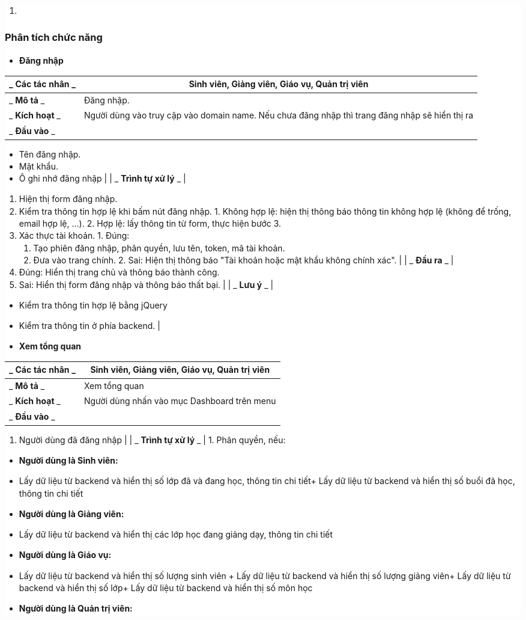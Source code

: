 1.
### Phân tích chức năng

- **Đăng nhập**

| _ **Các tác nhân** _ | Sinh viên, Giảng viên, Giáo vụ, Quản trị viên |
| --- | --- |
| _ **Mô tả** _ | Đăng nhập. |
| _ **Kích hoạt** _ | Người dùng vào truy cập vào domain name. Nếu chưa đăng nhập thì trang đăng nhập sẽ hiển thị ra |
| _ **Đầu vào** _ |
  - Tên đăng nhập.
  - Mật khẩu.
  - Ô ghi nhớ đăng nhập
 |
| _ **Trình tự xử lý** _ |
  1. Hiện thị form đăng nhập.
  2. Kiểm tra thông tin hợp lệ khi bấm nút đăng nhập.
    1. Không hợp lệ: hiện thị thông báo thông tin không hợp lệ (không để trống, email hợp lệ, ...).
    2. Hợp lệ: lấy thông tin từ form, thực hiện bước 3.
  3. Xác thực tài khoản.
    1. Đúng:
      1. Tạo phiên đăng nhập, phân quyền, lưu tên, token, mã tài khoản.
      2. Đưa vào trang chính.
    2. Sai: Hiện thị thông báo "Tài khoản hoặc mật khẩu không chính xác".
 |
| _ **Đầu ra** _ |
  1. Đúng: Hiển thị trang chủ và thông báo thành công.
  2. Sai: Hiển thị form đăng nhập và thông báo thất bại.
 |
| _ **Lưu ý** _ |
  - Kiểm tra thông tin hợp lệ bằng jQuery
  - Kiểm tra thông tin ở phía backend.
 |

- **Xem tổng quan**

| _ **Các tác nhân** _ | Sinh viên, Giảng viên, Giáo vụ, Quản trị viên |
| --- | --- |
| _ **Mô tả** _ | Xem tổng quan |
| _ **Kích hoạt** _ | Người dùng nhấn vào mục Dashboard trên menu |
| _ **Đầu vào** _ |
1. Người dùng đã đăng nhập
 |
| _ **Trình tự xử lý** _ | 1. Phân quyền, nếu:
- **Người dùng là Sinh viên:**
+ Lấy dữ liệu từ backend và hiển thị số lớp đã và đang học, thông tin chi tiết+ Lấy dữ liệu từ backend và hiển thị số buổi đã học, thông tin chi tiết
- **Người dùng là Giảng viên:**
+ Lấy dữ liệu từ backend và hiển thị các lớp học đang giảng dạy, thông tin chi tiết
- **Người dùng là Giáo vụ:**
+ Lấy dữ liệu từ backend và hiển thị số lượng sinh viên + Lấy dữ liệu từ backend và hiển thị số lượng giảng viên+ Lấy dữ liệu từ backend và hiển thị số lớp+ Lấy dữ liệu từ backend và hiển thị số môn học
- **Người dùng là Quản trị viên:**